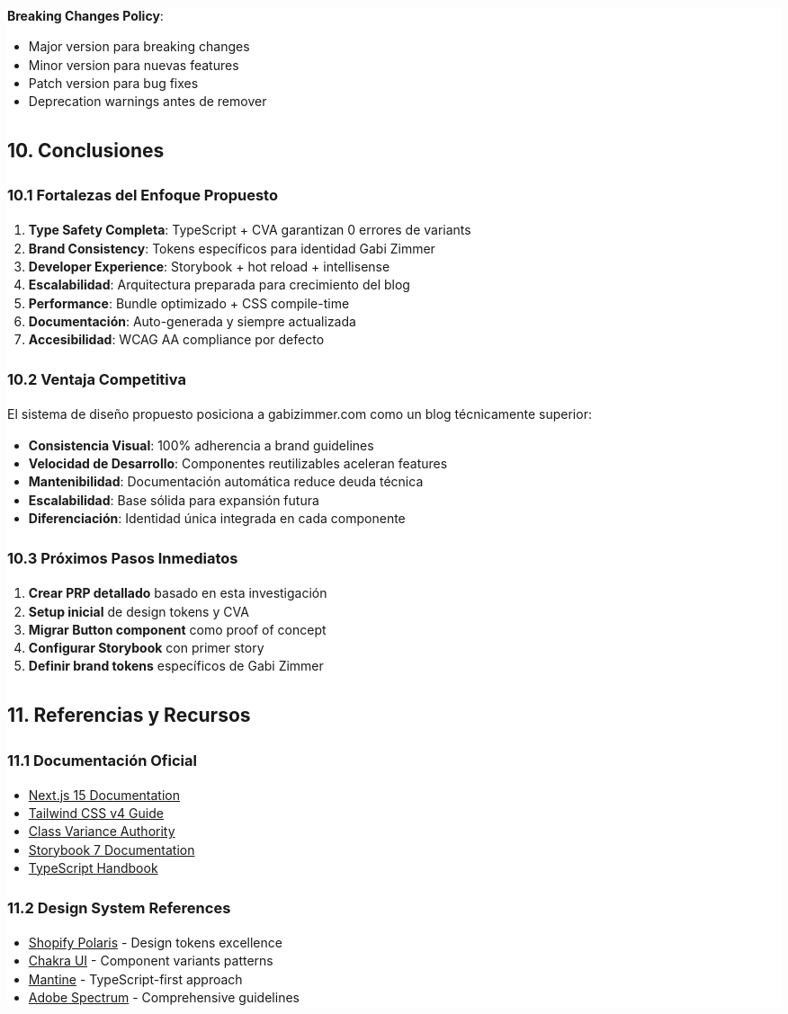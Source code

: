 **Breaking Changes Policy**:
- Major version para breaking changes
- Minor version para nuevas features
- Patch version para bug fixes
- Deprecation warnings antes de remover

## 10. Conclusiones

### 10.1 Fortalezas del Enfoque Propuesto

1. **Type Safety Completa**: TypeScript + CVA garantizan 0 errores de variants
2. **Brand Consistency**: Tokens específicos para identidad Gabi Zimmer
3. **Developer Experience**: Storybook + hot reload + intellisense
4. **Escalabilidad**: Arquitectura preparada para crecimiento del blog
5. **Performance**: Bundle optimizado + CSS compile-time
6. **Documentación**: Auto-generada y siempre actualizada
7. **Accesibilidad**: WCAG AA compliance por defecto

### 10.2 Ventaja Competitiva

El sistema de diseño propuesto posiciona a gabizimmer.com como un blog técnicamente superior:

- **Consistencia Visual**: 100% adherencia a brand guidelines
- **Velocidad de Desarrollo**: Componentes reutilizables aceleran features
- **Mantenibilidad**: Documentación automática reduce deuda técnica
- **Escalabilidad**: Base sólida para expansión futura
- **Diferenciación**: Identidad única integrada en cada componente

### 10.3 Próximos Pasos Inmediatos

1. **Crear PRP detallado** basado en esta investigación
2. **Setup inicial** de design tokens y CVA
3. **Migrar Button component** como proof of concept
4. **Configurar Storybook** con primer story
5. **Definir brand tokens** específicos de Gabi Zimmer

## 11. Referencias y Recursos

### 11.1 Documentación Oficial
- [Next.js 15 Documentation](https://nextjs.org/docs)
- [Tailwind CSS v4 Guide](https://tailwindcss.com/docs)
- [Class Variance Authority](https://cva.style/)
- [Storybook 7 Documentation](https://storybook.js.org/docs)
- [TypeScript Handbook](https://www.typescriptlang.org/docs/)

### 11.2 Design System References
- [Shopify Polaris](https://polaris.shopify.com/) - Design tokens excellence
- [Chakra UI](https://chakra-ui.com/) - Component variants patterns  
- [Mantine](https://mantine.dev/) - TypeScript-first approach
- [Adobe Spectrum](https://spectrum.adobe.com/) - Comprehensive guidelines
